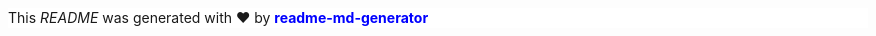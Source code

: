 
  #


  This *README* was generated with &#x2764;&#xFE0F; by <b><span style="color: blue;">readme-md-generator</span></b> 










   
  
  

